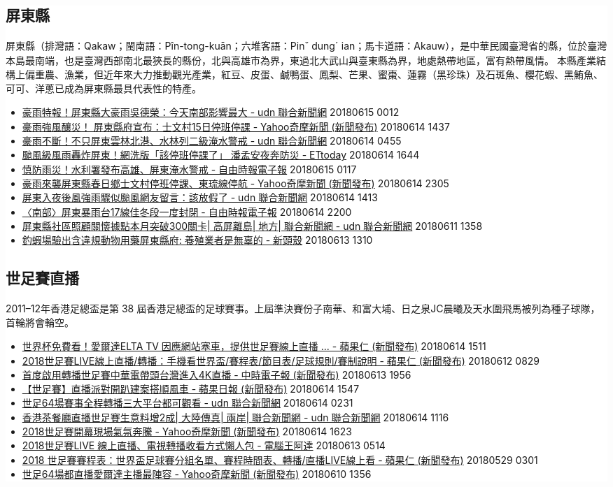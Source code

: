 ## 屏東縣

屏東縣（排灣語：Qakaw；閩南語：Pîn-tong-kuān；六堆客語：Pinˇ dungˊ ian；馬卡道語：Akauw），是中華民國臺灣省的縣，位於臺灣本島最南端，也是臺灣西部南北最狹長的縣份，北與高雄市為界，東過北大武山與臺東縣為界，地處熱帶地區，富有熱帶風情。
本縣產業結構上偏重農、漁業，但近年來大力推動觀光產業，紅豆、皮蛋、鹹鴨蛋、鳳梨、芒果、蜜棗、蓮霧（黑珍珠）及石斑魚、櫻花蝦、黑鮪魚、可可、洋蔥已成為屏東縣最具代表性的特產。
- [豪雨特報！屏東縣大豪雨吳德榮：今天南部影響最大 - udn 聯合新聞網](https://udn.com/news/story/7266/3199918 "豪雨特報！屏東縣大豪雨吳德榮：今天南部影響最大 - udn 聯合新聞網") 20180615 0012
- [豪雨強風釀災！ 屏東縣府宣布：士文村15日停班停課 - Yahoo奇摩新聞 (新聞發布)](https://tw.news.yahoo.com/%E8%B1%AA%E9%9B%A8%E5%BC%B7%E9%A2%A8%E9%87%80%E7%81%BD-%E5%B1%8F%E6%9D%B1%E7%B8%A3%E5%BA%9C%E5%AE%A3%E5%B8%83-%E5%A3%AB%E6%96%87%E6%9D%9115%E6%97%A5%E5%81%9C%E7%8F%AD%E5%81%9C%E8%AA%B2-141000682.html "豪雨強風釀災！ 屏東縣府宣布：士文村15日停班停課 - Yahoo奇摩新聞 (新聞發布)") 20180614 1437
- [豪雨不斷！不只屏東雲林北港、水林列二級淹水警戒 - udn 聯合新聞網](https://udn.com/news/story/6656/3198180 "豪雨不斷！不只屏東雲林北港、水林列二級淹水警戒 - udn 聯合新聞網") 20180614 0455
- [颱風級風雨轟炸屏東！網洗版「該停班停課了」 潘孟安夜奔防災 - ETtoday](https://www.ettoday.net/news/20180615/1191222.htm "颱風級風雨轟炸屏東！網洗版「該停班停課了」 潘孟安夜奔防災 - ETtoday") 20180614 1644
- [慎防雨災！水利署發布高雄、屏東淹水警戒 - 自由時報電子報](http://news.ltn.com.tw/news/life/breakingnews/2458820 "慎防雨災！水利署發布高雄、屏東淹水警戒 - 自由時報電子報") 20180615 0117
- [豪雨來襲屏東縣春日鄉士文村停班停課、東琉線停航 - Yahoo奇摩新聞 (新聞發布)](https://tw.news.yahoo.com/%E8%B1%AA%E9%9B%A8%E4%BE%86%E8%A5%B2-%E5%B1%8F%E6%9D%B1%E7%B8%A3%E6%98%A5%E6%97%A5%E9%84%89%E5%A3%AB%E6%96%87%E6%9D%91%E5%81%9C%E7%8F%AD%E5%81%9C%E8%AA%B2-%E6%9D%B1%E7%90%89%E7%B7%9A%E5%81%9C%E8%88%AA-225520376.html "豪雨來襲屏東縣春日鄉士文村停班停課、東琉線停航 - Yahoo奇摩新聞 (新聞發布)") 20180614 2305
- [屏東入夜後風強雨驟似颱風網友留言：該放假了 - udn 聯合新聞網](https://udn.com/news/story/7327/3199527 "屏東入夜後風強雨驟似颱風網友留言：該放假了 - udn 聯合新聞網") 20180614 1413
- [〈南部〉屏東暴雨台17線佳冬段一度封閉 - 自由時報電子報](http://news.ltn.com.tw/news/local/paper/1208978 "〈南部〉屏東暴雨台17線佳冬段一度封閉 - 自由時報電子報") 20180614 2200
- [屏東縣社區照顧關懷據點本月突破300關卡| 高屏離島| 地方| 聯合新聞網 - udn 聯合新聞網](https://udn.com/news/story/7327/3193107 "屏東縣社區照顧關懷據點本月突破300關卡| 高屏離島| 地方| 聯合新聞網 - udn 聯合新聞網") 20180611 1358
- [釣蝦場驗出含違規動物用藥屏東縣府: 養殖業者是無辜的 - 新頭殼](http://newtalk.tw/news/view/2018-06-13/127781 "釣蝦場驗出含違規動物用藥屏東縣府: 養殖業者是無辜的 - 新頭殼") 20180613 1310

## 世足賽直播

2011–12年香港足總盃是第 38 屆香港足總盃的足球賽事。上屆準決賽份子南華、和富大埔、日之泉JC晨曦及天水圍飛馬被列為種子球隊，首輪將會輪空。
- [世界杯免費看！愛爾達ELTA TV 因應網站塞車，提供世足賽線上直播 ... - 蘋果仁 (新聞發布)](https://applealmond.com/posts/33826 "世界杯免費看！愛爾達ELTA TV 因應網站塞車，提供世足賽線上直播 ... - 蘋果仁 (新聞發布)") 20180614 1511
- [2018世足賽LIVE線上直播/轉播：手機看世界盃/賽程表/節目表/足球規則/賽制說明 - 蘋果仁 (新聞發布)](https://applealmond.com/posts/33688 "2018世足賽LIVE線上直播/轉播：手機看世界盃/賽程表/節目表/足球規則/賽制說明 - 蘋果仁 (新聞發布)") 20180612 0829
- [首度啟用轉播世足賽中華電帶頭台灣進入4K直播 - 中時電子報 (新聞發布)](http://www.chinatimes.com/newspapers/20180614000295-260202 "首度啟用轉播世足賽中華電帶頭台灣進入4K直播 - 中時電子報 (新聞發布)") 20180613 1956
- [【世足賽】直播派對開趴建案搭順風車 - 蘋果日報 (新聞發布)](https://tw.appledaily.com/new/realtime/20180614/1373469/ "【世足賽】直播派對開趴建案搭順風車 - 蘋果日報 (新聞發布)") 20180614 1547
- [世足64場賽事全程轉播三大平台都可觀看 - udn 聯合新聞網](https://udn.com/fifa2018/story/12030/3197907 "世足64場賽事全程轉播三大平台都可觀看 - udn 聯合新聞網") 20180614 0231
- [香港茶餐廳直播世足賽生意料增2成| 大陸傳真| 兩岸| 聯合新聞網 - udn 聯合新聞網](https://udn.com/news/story/7332/3198960 "香港茶餐廳直播世足賽生意料增2成| 大陸傳真| 兩岸| 聯合新聞網 - udn 聯合新聞網") 20180614 1116
- [2018世足賽開幕現場氣氛奔騰 - Yahoo奇摩新聞 (新聞發布)](https://tw.news.yahoo.com/%E7%9B%B4%E6%92%AD%E4%B8%AD-2018%E4%B8%96%E8%B6%B3%E8%B3%BD%E9%96%8B%E5%B9%95-%E7%8F%BE%E5%A0%B4%E6%B0%A3%E6%B0%9B%E5%A5%94%E9%A8%B0-145600409.html "2018世足賽開幕現場氣氛奔騰 - Yahoo奇摩新聞 (新聞發布)") 20180614 1623
- [2018世足賽LIVE 線上直播、電視轉播收看方式懶人包 - 電腦王阿達](https://www.kocpc.com.tw/archives/202088 "2018世足賽LIVE 線上直播、電視轉播收看方式懶人包 - 電腦王阿達") 20180613 0514
- [2018 世足賽賽程表：世界盃足球賽分組名單、賽程時間表、轉播/直播LIVE線上看 - 蘋果仁 (新聞發布)](https://applealmond.com/posts/32663 "2018 世足賽賽程表：世界盃足球賽分組名單、賽程時間表、轉播/直播LIVE線上看 - 蘋果仁 (新聞發布)") 20180529 0301
- [世足64場都直播愛爾達主播最陣容 - Yahoo奇摩新聞 (新聞發布)](https://tw.news.yahoo.com/%E4%B8%96%E8%B6%B364%E5%A0%B4%E9%83%BD%E7%9B%B4%E6%92%AD-%E6%84%9B%E7%88%BE%E9%81%94%E4%B8%BB%E6%92%AD%E6%9C%80%E9%99%A3%E5%AE%B9-134521756.html "世足64場都直播愛爾達主播最陣容 - Yahoo奇摩新聞 (新聞發布)") 20180610 1356
